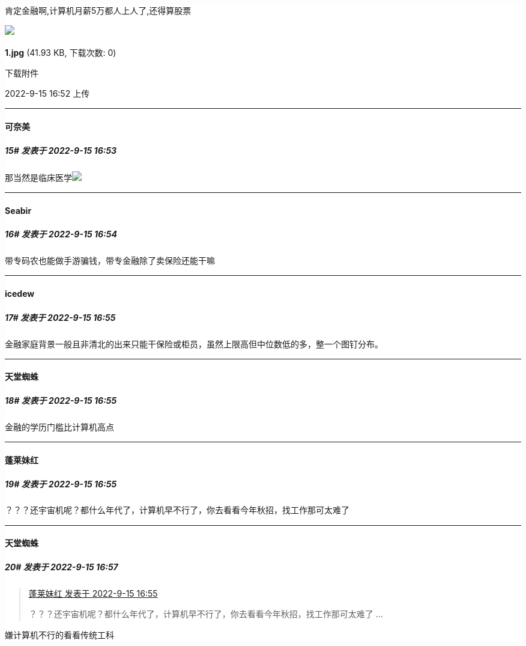 肯定金融啊,计算机月薪5万都人上人了,还得算股票

<img src="https://img.saraba1st.com/forum/202209/15/165226v3hhnhvkvu3p2ezo.jpg" referrerpolicy="no-referrer">

<strong>1.jpg</strong> (41.93 KB, 下载次数: 0)

下载附件

2022-9-15 16:52 上传

*****

####  可奈美  
##### 15#       发表于 2022-9-15 16:53

那当然是临床医学<img src="https://static.saraba1st.com/image/smiley/face2017/037.png" referrerpolicy="no-referrer">

*****

####  Seabir  
##### 16#       发表于 2022-9-15 16:54

带专码农也能做手游骗钱，带专金融除了卖保险还能干嘛

*****

####  icedew  
##### 17#       发表于 2022-9-15 16:55

金融家庭背景一般且非清北的出来只能干保险或柜员，虽然上限高但中位数低的多，整一个图钉分布。

*****

####  天堂蜘蛛  
##### 18#       发表于 2022-9-15 16:55

金融的学历门槛比计算机高点

*****

####  蓬莱妹红  
##### 19#       发表于 2022-9-15 16:55

？？？还宇宙机呢？都什么年代了，计算机早不行了，你去看看今年秋招，找工作那可太难了

*****

####  天堂蜘蛛  
##### 20#       发表于 2022-9-15 16:57

<blockquote><a href="httphttps://bbs.saraba1st.com/2b/forum.php?mod=redirect&amp;goto=findpost&amp;pid=57498399&amp;ptid=2093556" target="_blank">蓬莱妹红 发表于 2022-9-15 16:55</a>

？？？还宇宙机呢？都什么年代了，计算机早不行了，你去看看今年秋招，找工作那可太难了 ...</blockquote>
嫌计算机不行的看看传统工科
